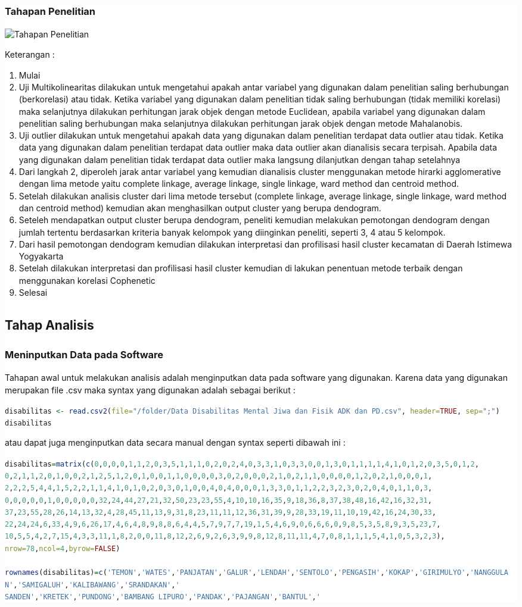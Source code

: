 ### Tahapan Penelitian

![Tahapan Penelitian](/images/hierarchical-cluster-analysis-application-on-mental-disability-data-using-R/1.png)

Keterangan :

1. Mulai
2. Uji Multikolinearitas dilakukan untuk mengetahui apakah  antar variabel yang digunakan dalam penelitian saling berhubungan (berkorelasi) atau tidak. Ketika variabel yang digunakan dalam penelitian tidak saling berhubungan (tidak memiliki korelasi) maka selanjutnya dilakukan perhitungan jarak objek dengan metode Euclidean, apabila variabel yang digunakan dalam penelitian saling berhubungan maka selanjutnya dilakukan perhitungan jarak objek dengan metode Mahalanobis. 
3. Uji outlier dilakukan untuk mengetahui apakah data yang digunakan dalam penelitian terdapat data outlier atau tidak. Ketika data yang digunakan dalam penelitian terdapat data outlier maka data outlier akan dianalisis  secara terpisah. Apabila data yang digunakan dalam penelitian tidak terdapat data outlier maka langsung dilanjutkan dengan tahap setelahnya
4. Dari langkah 2, diperoleh jarak antar variabel yang kemudian dianalisis cluster menggunakan  metode hirarki agglomerative dengan lima metode yaitu complete linkage, average linkage, single linkage, ward method dan centroid method.
5. Setelah dilakukan analisis cluster dari lima metode tersebut (complete linkage, average linkage, single linkage, ward method dan centroid method) kemudian akan menghasilkan output cluster yang berupa dendogram.
6. Seteleh mendapatkan output cluster berupa dendogram, peneliti kemudian melakukan pemotongan dendogram dengan jumlah tertentu berdasarkan kriteria banyak kelompok yang diinginkan peneliti, seperti 3, 4 atau 5 kelompok. 
7. Dari hasil pemotongan dendogram kemudian dilakukan interpretasi dan profilisasi hasil cluster kecamatan di Daerah Istimewa Yogyakarta
8. Setelah dilakukan interpretasi dan profilisasi hasil cluster kemudian di lakukan penentuan metode terbaik dengan menggunakan korelasi Cophenetic
9. Selesai 

## Tahap Analisis

### Meninputkan Data pada Software

Tahapan awal untuk melakukan analisis adalah menginputkan data pada software yang digunakan. Karena data yang digunakan merupakan file .csv maka syntax yang digunakan adalah sebagai berikut :

```R
disabilitas <- read.csv2(file="/folder/Data Disabilitas Mental Jiwa dan Fisik ADK dan PD.csv", header=TRUE, sep=";")
disabilitas
```
atau dapat juga menginputkan data secara manual dengan syntax seperti dibawah ini :

```R
disabilitas=matrix(c(0,0,0,0,1,1,2,0,3,5,1,1,1,0,2,0,2,4,0,3,3,1,0,3,3,0,0,1,3,0,1,1,1,1,4,1,0,1,2,0,3,5,0,1,2,
0,2,1,1,2,0,1,0,0,2,1,2,5,1,2,0,1,0,0,1,1,0,0,0,0,3,0,2,0,0,0,2,1,0,2,1,1,0,0,0,0,1,2,0,2,1,0,0,0,1,
2,2,2,5,4,4,1,5,2,2,1,1,4,1,0,1,0,2,0,3,0,1,0,0,4,0,4,0,0,0,1,3,3,0,1,1,2,2,3,2,3,0,2,0,4,0,1,1,0,3,
0,0,0,0,0,1,0,0,0,0,0,32,24,44,27,21,32,50,23,23,55,4,10,10,16,35,9,18,36,8,37,38,48,16,42,16,32,31,
37,23,55,28,26,14,13,32,4,28,45,11,13,9,31,8,23,11,11,12,36,31,39,9,28,33,19,11,10,19,42,16,24,30,33,
22,24,24,6,33,4,9,6,26,17,4,6,4,8,9,8,8,6,4,4,5,7,9,7,7,19,1,5,4,6,9,0,6,6,6,0,9,8,5,3,5,8,9,3,5,23,7,
10,5,5,4,2,7,15,4,3,3,11,1,8,2,0,0,11,8,12,2,6,9,2,6,3,9,9,8,12,8,11,11,4,7,0,8,1,1,1,5,4,1,0,5,3,2,3),
nrow=78,ncol=4,byrow=FALSE)

rownames(disabilitas)=c('TEMON','WATES','PANJATAN','GALUR','LENDAH','SENTOLO','PENGASIH','KOKAP','GIRIMULYO','NANGGULAN','SAMIGALUH','KALIBAWANG','SRANDAKAN','
SANDEN','KRETEK','PUNDONG','BAMBANG LIPURO','PANDAK','PAJANGAN','BANTUL','
```